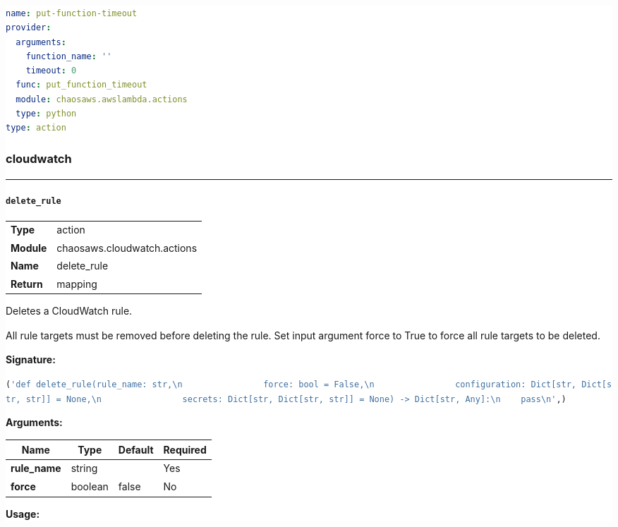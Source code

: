 ```yaml
name: put-function-timeout
provider:
  arguments:
    function_name: ''
    timeout: 0
  func: put_function_timeout
  module: chaosaws.awslambda.actions
  type: python
type: action

```




### cloudwatch



***

#### `delete_rule`

|                       |               |
| --------------------- | ------------- |
| **Type**              | action |
| **Module**            | chaosaws.cloudwatch.actions |
| **Name**              | delete_rule |
| **Return**              | mapping |


Deletes a CloudWatch rule.

All rule targets must be removed before deleting the rule.
Set input argument force to True to force all rule targets to be deleted.

**Signature:**

```python
('def delete_rule(rule_name: str,\n                force: bool = False,\n                configuration: Dict[str, Dict[str, str]] = None,\n                secrets: Dict[str, Dict[str, str]] = None) -> Dict[str, Any]:\n    pass\n',)
```

**Arguments:**

| Name | Type | Default | Required |
| --------------------- | ------------- | ------------- | ------------- |
| **rule_name**      | string |  | Yes |
| **force**      | boolean | false | No |




**Usage:**


[actions]: http://chaostoolkit.org/reference/api/experiment/#action
[probes]: http://chaostoolkit.org/reference/api/experiment/#probe
[chaostoolkit]: http://chaostoolkit.org
[boto3]: https://boto3.readthedocs.io
[creds]: https://boto3.readthedocs.io/en/latest/guide/configuration.html
[default]: https://boto3.amazonaws.com/v1/documentation/api/latest/guide/configuration.html#shared-credentials-file
[role]: https://boto3.readthedocs.io/en/latest/guide/configuration.html#aws-config-file
[assumerole]: https://boto3.amazonaws.com/v1/documentation/api/latest/reference/services/sts.html#STS.Client.assume_role
[sts]: https://docs.aws.amazon.com/IAM/latest/UserGuide/id_credentials_temp_request.html
[sources]: https://boto3.readthedocs.io/en/latest/guide/configuration.html#configuring-credentials
[pep8]: https://pycodestyle.readthedocs.io/en/latest/
[dco]: https://github.com/probot/dco#how-it-works
[venv]: http://chaostoolkit.org/reference/usage/install/#create-a-virtual-environment
[awsapi]: https://boto3.readthedocs.io/en/latest/reference/services/index.html
[boto3]: https://boto3.readthedocs.io/en/latest/reference/services/index.html
[ec2client]: https://boto3.readthedocs.io/en/latest/reference/services/ec2.html#client
[configuration]: http://chaostoolkit.org/reference/api/experiment/#configuration
[secrets]: http://chaostoolkit.org/reference/api/experiment/#secrets
[pymock]: https://docs.python.org/3/library/unittest.mock.html#module-unittest.mock
[eks]: https://aws.amazon.com/eks/
[boto]: https://boto3.readthedocs.io/en/latest/index.html
[requests]: http://docs.python-requests.org/en/master/